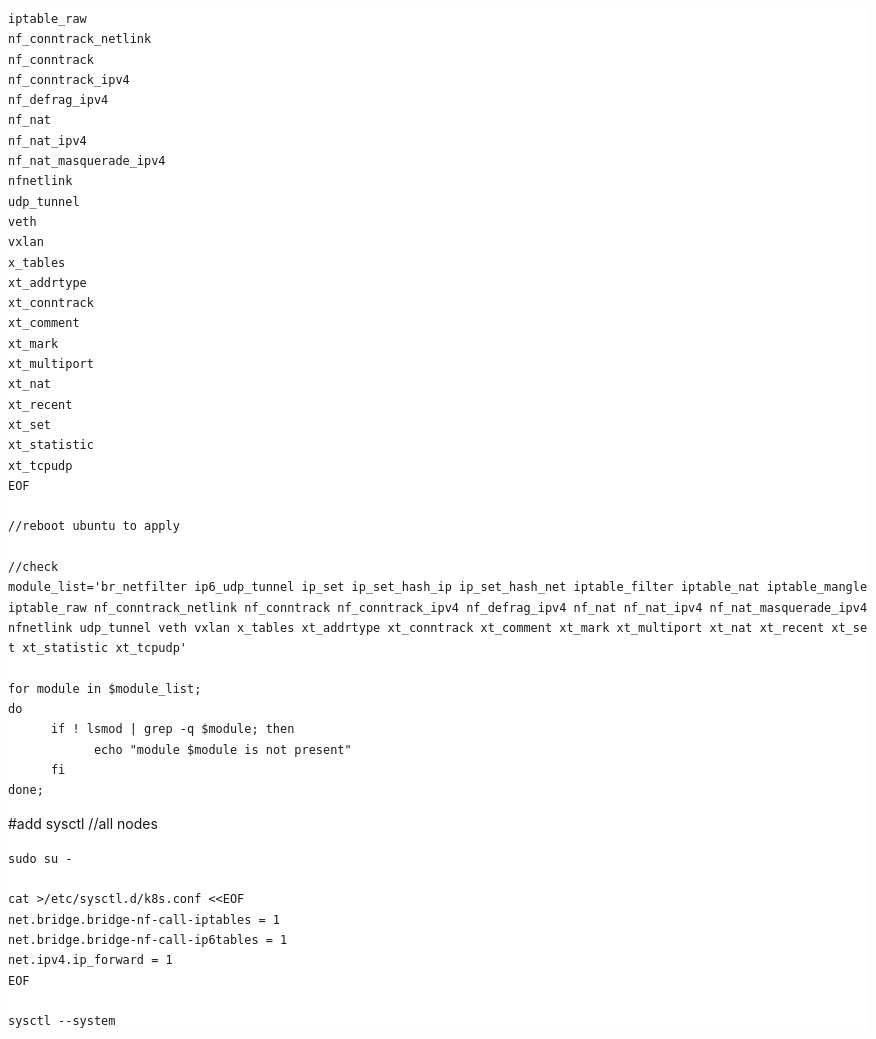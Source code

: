 ```
iptable_raw
nf_conntrack_netlink
nf_conntrack
nf_conntrack_ipv4
nf_defrag_ipv4
nf_nat
nf_nat_ipv4
nf_nat_masquerade_ipv4
nfnetlink
udp_tunnel
veth
vxlan
x_tables
xt_addrtype
xt_conntrack
xt_comment
xt_mark
xt_multiport
xt_nat
xt_recent
xt_set
xt_statistic
xt_tcpudp
EOF

//reboot ubuntu to apply

//check
module_list='br_netfilter ip6_udp_tunnel ip_set ip_set_hash_ip ip_set_hash_net iptable_filter iptable_nat iptable_mangle iptable_raw nf_conntrack_netlink nf_conntrack nf_conntrack_ipv4 nf_defrag_ipv4 nf_nat nf_nat_ipv4 nf_nat_masquerade_ipv4 nfnetlink udp_tunnel veth vxlan x_tables xt_addrtype xt_conntrack xt_comment xt_mark xt_multiport xt_nat xt_recent xt_set xt_statistic xt_tcpudp'

for module in $module_list;
do
      if ! lsmod | grep -q $module; then
            echo "module $module is not present"
      fi
done;
```

#add sysctl  //all nodes
```
sudo su -

cat >/etc/sysctl.d/k8s.conf <<EOF
net.bridge.bridge-nf-call-iptables = 1
net.bridge.bridge-nf-call-ip6tables = 1
net.ipv4.ip_forward = 1
EOF

sysctl --system
```
